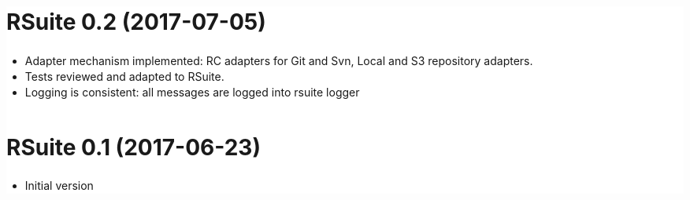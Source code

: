 # RSuite 0.2 (2017-07-05)
  * Adapter mechanism implemented: RC adapters for Git and Svn, Local and S3
    repository adapters.
  * Tests reviewed and adapted to RSuite.
  * Logging is consistent: all messages are logged into rsuite logger

# RSuite 0.1 (2017-06-23)
  * Initial version
